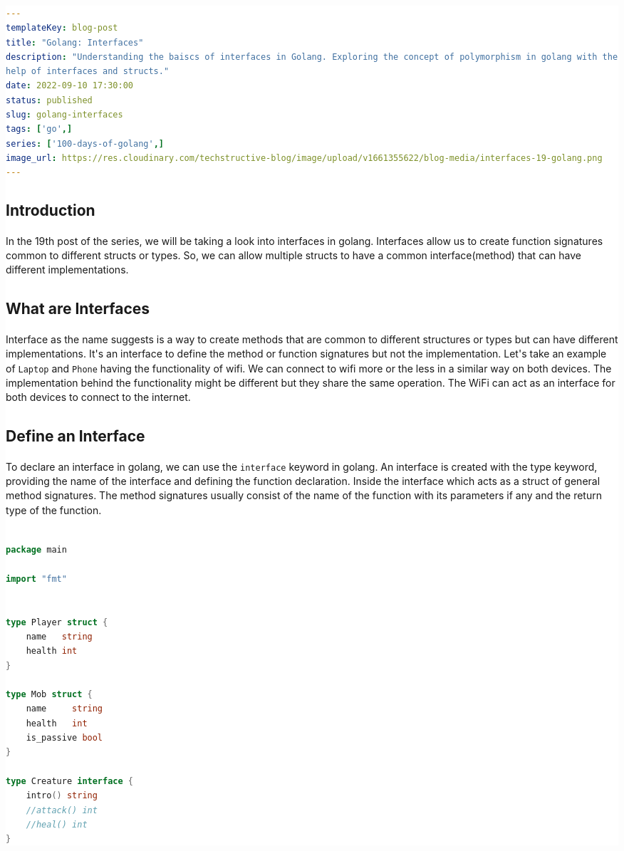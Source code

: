 ```yaml
---
templateKey: blog-post
title: "Golang: Interfaces"
description: "Understanding the baiscs of interfaces in Golang. Exploring the concept of polymorphism in golang with the help of interfaces and structs."
date: 2022-09-10 17:30:00
status: published
slug: golang-interfaces
tags: ['go',]
series: ['100-days-of-golang',]
image_url: https://res.cloudinary.com/techstructive-blog/image/upload/v1661355622/blog-media/interfaces-19-golang.png
---
```


## Introduction

In the 19th post of the series, we will be taking a look into interfaces in golang. Interfaces allow us to create function signatures common to different structs or types. So, we can allow multiple structs to have a common interface(method) that can have different implementations.

## What are Interfaces

Interface as the name suggests is a way to create methods that are common to different structures or types but can have different implementations. It's an interface to define the method or function signatures but not the implementation. Let's take an example of `Laptop` and `Phone` having the functionality of wifi. We can connect to wifi more or the less in a similar way on both devices. The implementation behind the functionality might be different but they share the same operation. The WiFi can act as an interface for both devices to connect to the internet.

## Define an Interface

To declare an interface in golang, we can use the `interface` keyword in golang. An interface is created with the type keyword, providing the name of the interface and defining the function declaration. Inside the interface which acts as a struct of general method signatures. The method signatures usually consist of the name of the function with its parameters if any and the return type of the function.

```go

package main

import "fmt"


type Player struct {
	name   string
	health int
}

type Mob struct {
	name     string
	health   int
	is_passive bool
}

type Creature interface {
	intro() string
	//attack() int
	//heal() int
}

```